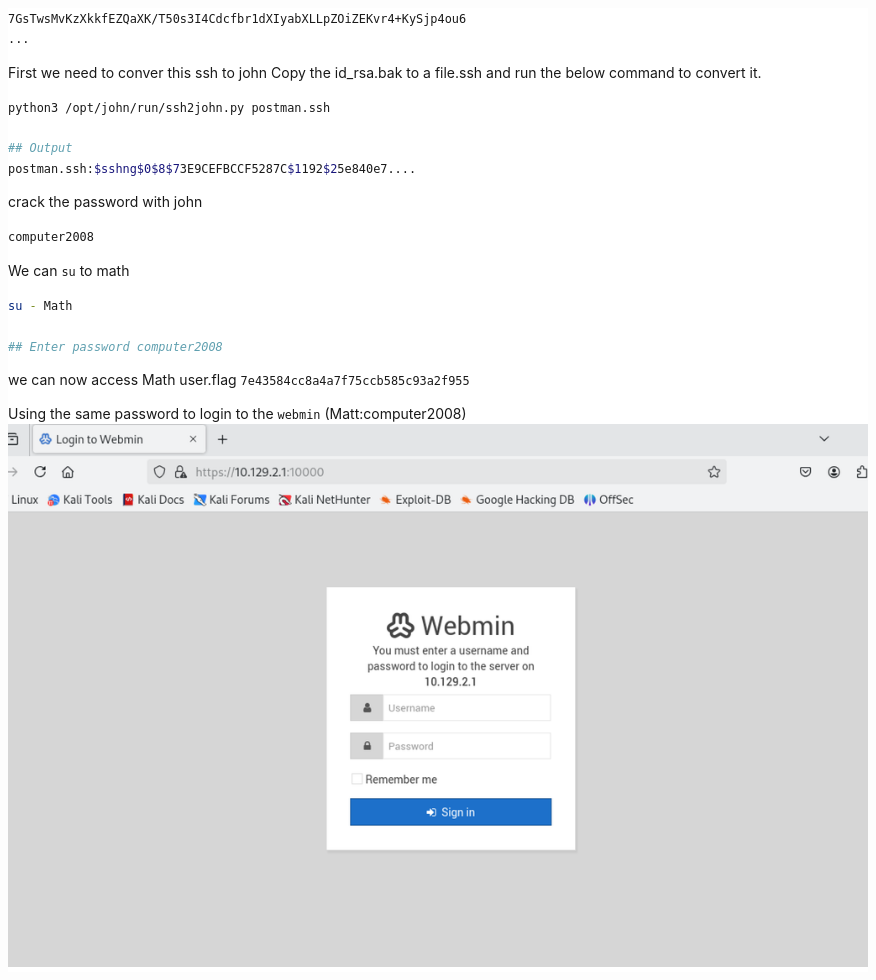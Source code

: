 ```bash
7GsTwsMvKzXkkfEZQaXK/T50s3I4Cdcfbr1dXIyabXLLpZOiZEKvr4+KySjp4ou6
...
```

First we need to conver this ssh to john Copy the id_rsa.bak to a file.ssh and run the below command to convert it.

```bash
python3 /opt/john/run/ssh2john.py postman.ssh 

## Output
postman.ssh:$sshng$0$8$73E9CEFBCCF5287C$1192$25e840e7....
```
crack the password with john
```bash
computer2008
```
We can `su` to math
```bash
su - Math

## Enter password computer2008
```
we can now access Math user.flag `7e43584cc8a4a7f75ccb585c93a2f955`

Using the same password to login to the `webmin` (Matt:computer2008)
![Login page](../../Assets/walktrhough-assets/postman/2025-02-11_1.png)
